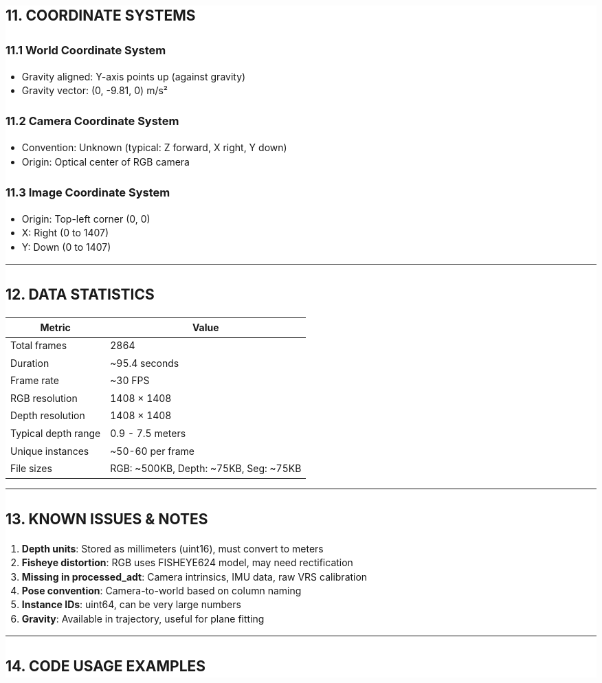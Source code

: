 ## 11. COORDINATE SYSTEMS

### 11.1 World Coordinate System
- Gravity aligned: Y-axis points up (against gravity)
- Gravity vector: (0, -9.81, 0) m/s²

### 11.2 Camera Coordinate System
- Convention: Unknown (typical: Z forward, X right, Y down)
- Origin: Optical center of RGB camera

### 11.3 Image Coordinate System
- Origin: Top-left corner (0, 0)
- X: Right (0 to 1407)
- Y: Down (0 to 1407)

---

## 12. DATA STATISTICS

| Metric | Value |
|--------|-------|
| Total frames | 2864 |
| Duration | ~95.4 seconds |
| Frame rate | ~30 FPS |
| RGB resolution | 1408 × 1408 |
| Depth resolution | 1408 × 1408 |
| Typical depth range | 0.9 - 7.5 meters |
| Unique instances | ~50-60 per frame |
| File sizes | RGB: ~500KB, Depth: ~75KB, Seg: ~75KB |

---

## 13. KNOWN ISSUES & NOTES

1. **Depth units**: Stored as millimeters (uint16), must convert to meters
2. **Fisheye distortion**: RGB uses FISHEYE624 model, may need rectification
3. **Missing in processed_adt**: Camera intrinsics, IMU data, raw VRS calibration
4. **Pose convention**: Camera-to-world based on column naming
5. **Instance IDs**: uint64, can be very large numbers
6. **Gravity**: Available in trajectory, useful for plane fitting

---

## 14. CODE USAGE EXAMPLES
